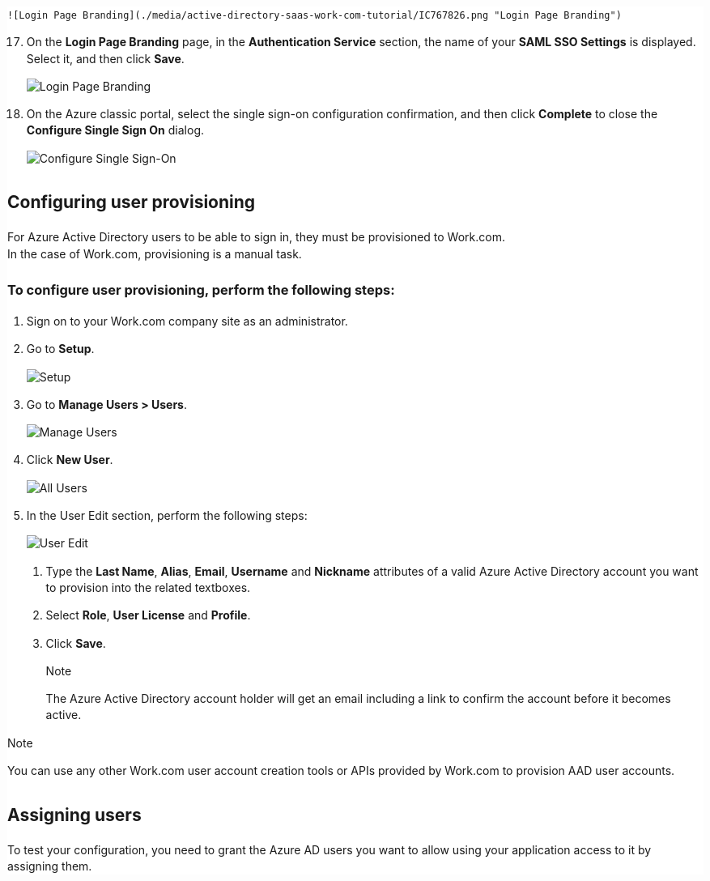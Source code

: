     ![Login Page Branding](./media/active-directory-saas-work-com-tutorial/IC767826.png "Login Page Branding")
17. On the **Login Page Branding** page, in the **Authentication Service** section, the name of your **SAML SSO Settings** is displayed. Select it, and then click **Save**.
    
    ![Login Page Branding](./media/active-directory-saas-work-com-tutorial/IC784366.png "Login Page Branding")
18. On the Azure classic portal, select the single sign-on configuration confirmation, and then click **Complete** to close the **Configure Single Sign On** dialog.
    
    ![Configure Single Sign-On](./media/active-directory-saas-work-com-tutorial/IC794116.png "Configure Single Sign-On")

## Configuring user provisioning
For Azure Active Directory users to be able to sign in, they must be provisioned to Work.com.  
In the case of Work.com, provisioning is a manual task.

### To configure user provisioning, perform the following steps:
1. Sign on to your Work.com company site as an administrator.
2. Go to **Setup**.
   
   ![Setup](./media/active-directory-saas-work-com-tutorial/IC794108.png "Setup")
3. Go to **Manage Users \> Users**.
   
   ![Manage Users](./media/active-directory-saas-work-com-tutorial/IC784369.png "Manage Users")
4. Click **New User**.
   
   ![All Users](./media/active-directory-saas-work-com-tutorial/IC794117.png "All Users")
5. In the User Edit section, perform the following steps:
   
   ![User Edit](./media/active-directory-saas-work-com-tutorial/IC794118.png "User Edit")
   
   1. Type the **Last Name**, **Alias**, **Email**, **Username** and **Nickname** attributes of a valid Azure Active Directory account you want to provision into the related textboxes.
   2. Select **Role**, **User License** and **Profile**.
   3. Click **Save**.  
      
      > [!NOTE]
      > The Azure Active Directory account holder will get an email including a link to confirm the account before it becomes active.
      > 
      > 

> [!NOTE]
> You can use any other Work.com user account creation tools or APIs provided by Work.com to provision AAD user accounts.
> 
> 

## Assigning users
To test your configuration, you need to grant the Azure AD users you want to allow using your application access to it by assigning them.
